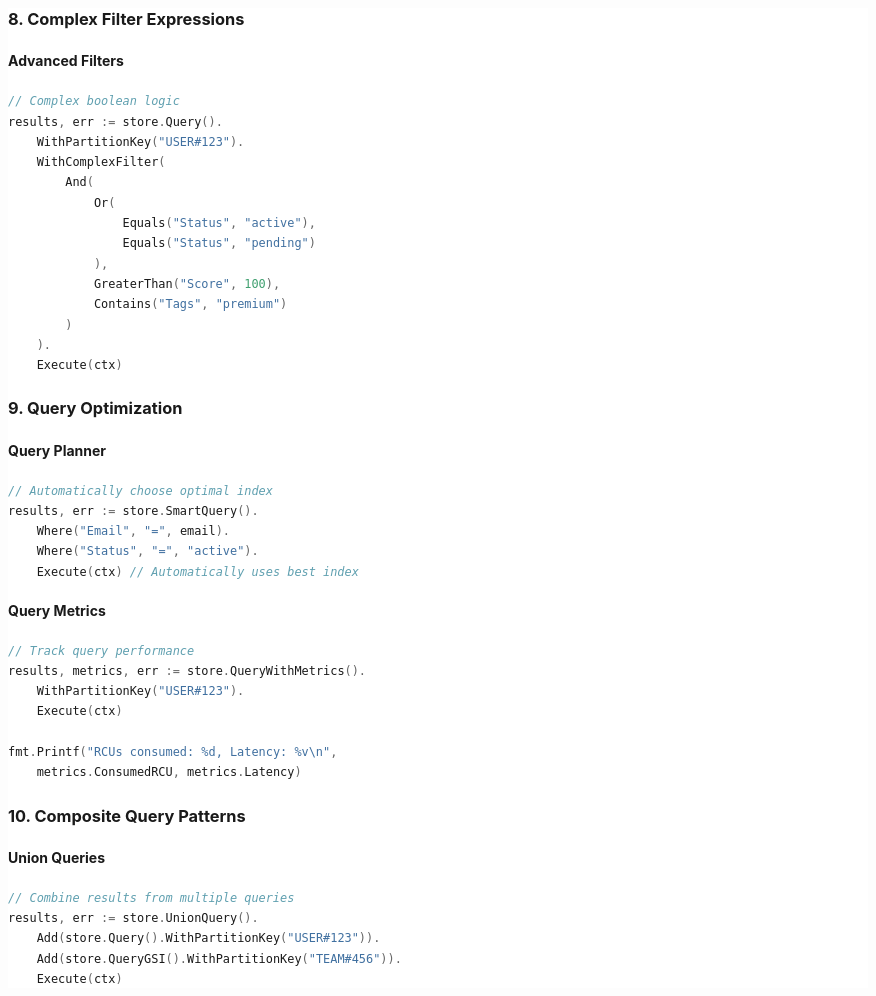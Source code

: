 ### 8. Complex Filter Expressions

#### Advanced Filters
```go
// Complex boolean logic
results, err := store.Query().
    WithPartitionKey("USER#123").
    WithComplexFilter(
        And(
            Or(
                Equals("Status", "active"),
                Equals("Status", "pending")
            ),
            GreaterThan("Score", 100),
            Contains("Tags", "premium")
        )
    ).
    Execute(ctx)
```

### 9. Query Optimization

#### Query Planner
```go
// Automatically choose optimal index
results, err := store.SmartQuery().
    Where("Email", "=", email).
    Where("Status", "=", "active").
    Execute(ctx) // Automatically uses best index
```

#### Query Metrics
```go
// Track query performance
results, metrics, err := store.QueryWithMetrics().
    WithPartitionKey("USER#123").
    Execute(ctx)

fmt.Printf("RCUs consumed: %d, Latency: %v\n", 
    metrics.ConsumedRCU, metrics.Latency)
```

### 10. Composite Query Patterns

#### Union Queries
```go
// Combine results from multiple queries
results, err := store.UnionQuery().
    Add(store.Query().WithPartitionKey("USER#123")).
    Add(store.QueryGSI().WithPartitionKey("TEAM#456")).
    Execute(ctx)
```
